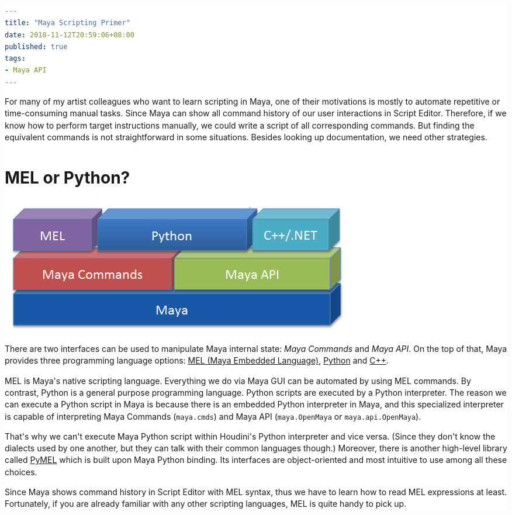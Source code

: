```yaml
---
title: "Maya Scripting Primer"
date: 2018-11-12T20:59:06+08:00
published: true
tags:
- Maya API
---
```


For many of my artist colleagues who want to learn scripting in Maya, one of their motivations is mostly to automate repetitive or time-consuming manual tasks. Since Maya can show all command history of our user interactions in Script Editor. Therefore, if we know how to perform target instructions manually, we could write a script of all corresponding commands. But finding the equivalent commands is not straightforward in some situations. Besides looking up documentation, we need other strategies.


# MEL or Python?

![Maya programming interfaces](/images/maya/maya_api.png)

There are two interfaces can be used to manipulate Maya internal state: *Maya Commands* and *Maya API*. On the top of that, Maya provides three programming language options: [MEL (Maya Embedded Language)](http://help.autodesk.com/view/MAYAUL/2018/ENU/?guid=GUID-E151A15C-BA1D-4E60-8DB6-9D92C6202170), [Python](https://www.python.org/) and [C++](https://isocpp.org/tour).

MEL is Maya's native scripting language. Everything we do via Maya GUI can be automated by using MEL commands. By contrast, Python is a general purpose programming language. Python scripts are executed by a Python interpreter. The reason we can execute a Python script in Maya is because there is an embedded Python interpreter in Maya, and this specialized interpreter is capable of interpreting Maya Commands (<code>maya.cmds</code>) and Maya API (<code>maya.OpenMaya</code> or <code>maya.api.OpenMaya</code>).

That's why we can't execute Maya Python script within Houdini's Python interpreter and vice versa. (Since they don't know the dialects used by one another, but they can talk with their common languages though.) Moreover, there is another high-level library called [PyMEL](http://help.autodesk.com/view/MAYAUL/2018/ENU/?guid=__PyMel_index_html) which is built upon Maya Python binding. Its interfaces are object-oriented and most intuitive to use among all these choices. 

Since <span class="blue">Maya shows command history in Script Editor with MEL syntax</span>, thus we have to learn how to read MEL expressions at least. Fortunately, if you are already familiar with any other scripting languages, MEL is quite handy to pick up.

